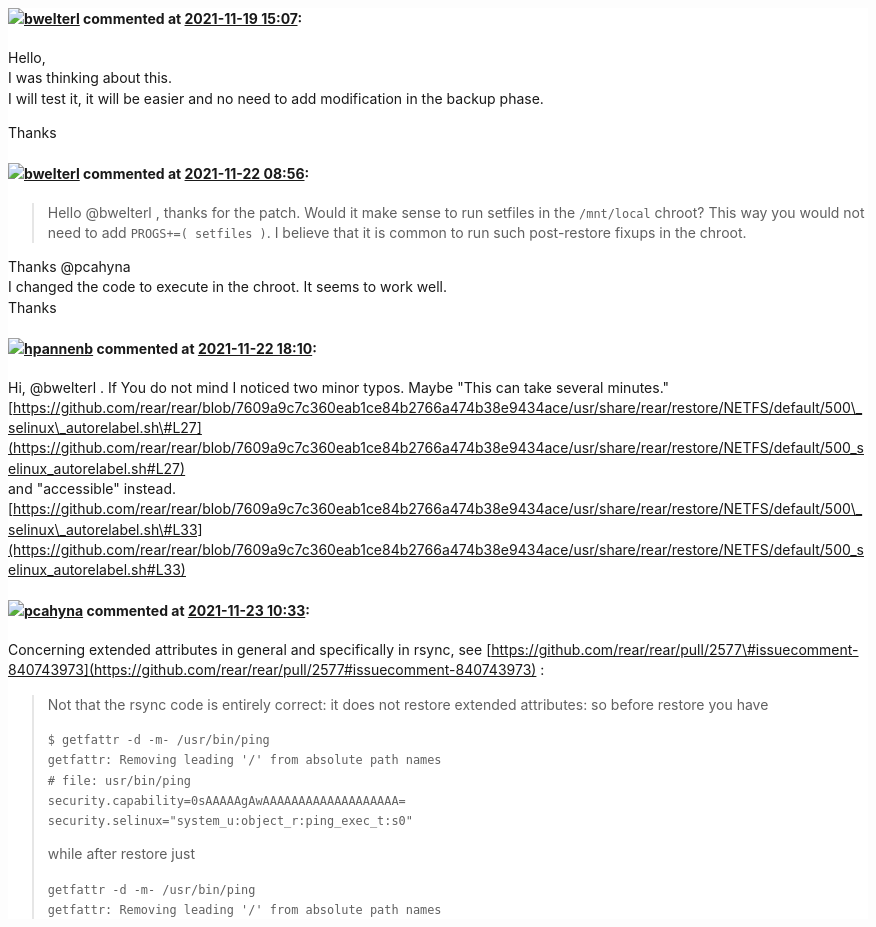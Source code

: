 #### <img src="https://avatars.githubusercontent.com/u/32841830?v=4" width="50">[bwelterl](https://github.com/bwelterl) commented at [2021-11-19 15:07](https://github.com/rear/rear/pull/2717#issuecomment-974151203):

Hello,  
I was thinking about this.  
I will test it, it will be easier and no need to add modification in the
backup phase.

Thanks

#### <img src="https://avatars.githubusercontent.com/u/32841830?v=4" width="50">[bwelterl](https://github.com/bwelterl) commented at [2021-11-22 08:56](https://github.com/rear/rear/pull/2717#issuecomment-975294989):

> Hello @bwelterl , thanks for the patch. Would it make sense to run
> setfiles in the `/mnt/local` chroot? This way you would not need to
> add `PROGS+=( setfiles )`. I believe that it is common to run such
> post-restore fixups in the chroot.

Thanks @pcahyna  
I changed the code to execute in the chroot. It seems to work well.  
Thanks

#### <img src="https://avatars.githubusercontent.com/u/13567759?u=b037e492e58a5f63f35277b3606d500cd622c8ed&v=4" width="50">[hpannenb](https://github.com/hpannenb) commented at [2021-11-22 18:10](https://github.com/rear/rear/pull/2717#issuecomment-975790023):

Hi, @bwelterl . If You do not mind I noticed two minor typos. Maybe
"This can take several minutes."  
[https://github.com/rear/rear/blob/7609a9c7c360eab1ce84b2766a474b38e9434ace/usr/share/rear/restore/NETFS/default/500\_selinux\_autorelabel.sh\#L27](https://github.com/rear/rear/blob/7609a9c7c360eab1ce84b2766a474b38e9434ace/usr/share/rear/restore/NETFS/default/500_selinux_autorelabel.sh#L27)  
and "accessible" instead.  
[https://github.com/rear/rear/blob/7609a9c7c360eab1ce84b2766a474b38e9434ace/usr/share/rear/restore/NETFS/default/500\_selinux\_autorelabel.sh\#L33](https://github.com/rear/rear/blob/7609a9c7c360eab1ce84b2766a474b38e9434ace/usr/share/rear/restore/NETFS/default/500_selinux_autorelabel.sh#L33)

#### <img src="https://avatars.githubusercontent.com/u/26300485?u=9105d243bc9f7ade463a3e52e8dd13fa67837158&v=4" width="50">[pcahyna](https://github.com/pcahyna) commented at [2021-11-23 10:33](https://github.com/rear/rear/pull/2717#issuecomment-976382378):

Concerning extended attributes in general and specifically in rsync, see
[https://github.com/rear/rear/pull/2577\#issuecomment-840743973](https://github.com/rear/rear/pull/2577#issuecomment-840743973)
:

> Not that the rsync code is entirely correct: it does not restore
> extended attributes: so before restore you have
>
>     $ getfattr -d -m- /usr/bin/ping
>     getfattr: Removing leading '/' from absolute path names
>     # file: usr/bin/ping
>     security.capability=0sAAAAAgAwAAAAAAAAAAAAAAAAAAA=
>     security.selinux="system_u:object_r:ping_exec_t:s0"
>
> while after restore just
>
>     getfattr -d -m- /usr/bin/ping
>     getfattr: Removing leading '/' from absolute path names